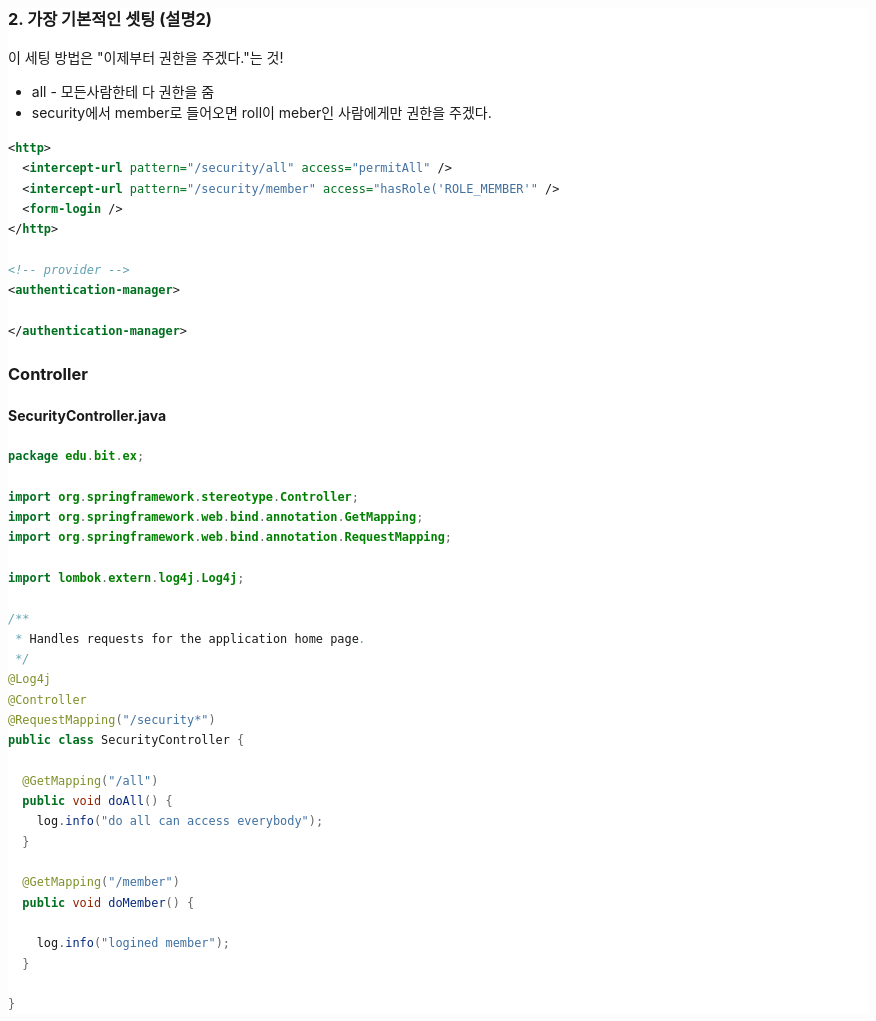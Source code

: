 ### 2. 가장 기본적인 셋팅 (설명2)

이 세팅 방법은 "이제부터 권한을 주겠다."는 것!

- all - 모든사람한테 다 권한을 줌
- security에서 member로 들어오면 roll이 meber인 사람에게만 권한을 주겠다.

```xml
<http> 
  <intercept-url pattern="/security/all" access="permitAll" />
  <intercept-url pattern="/security/member" access="hasRole('ROLE_MEMBER'" />  
  <form-login />
</http> 

<!-- provider --> 
<authentication-manager>

</authentication-manager>
```

### Controller

#### SecurityController.java 

```java
package edu.bit.ex;

import org.springframework.stereotype.Controller;
import org.springframework.web.bind.annotation.GetMapping;
import org.springframework.web.bind.annotation.RequestMapping;

import lombok.extern.log4j.Log4j;

/**
 * Handles requests for the application home page.
 */
@Log4j
@Controller
@RequestMapping("/security*")
public class SecurityController {

  @GetMapping("/all")
  public void doAll() {
    log.info("do all can access everybody");
  }

  @GetMapping("/member")
  public void doMember() {

    log.info("logined member");
  }

}
```
